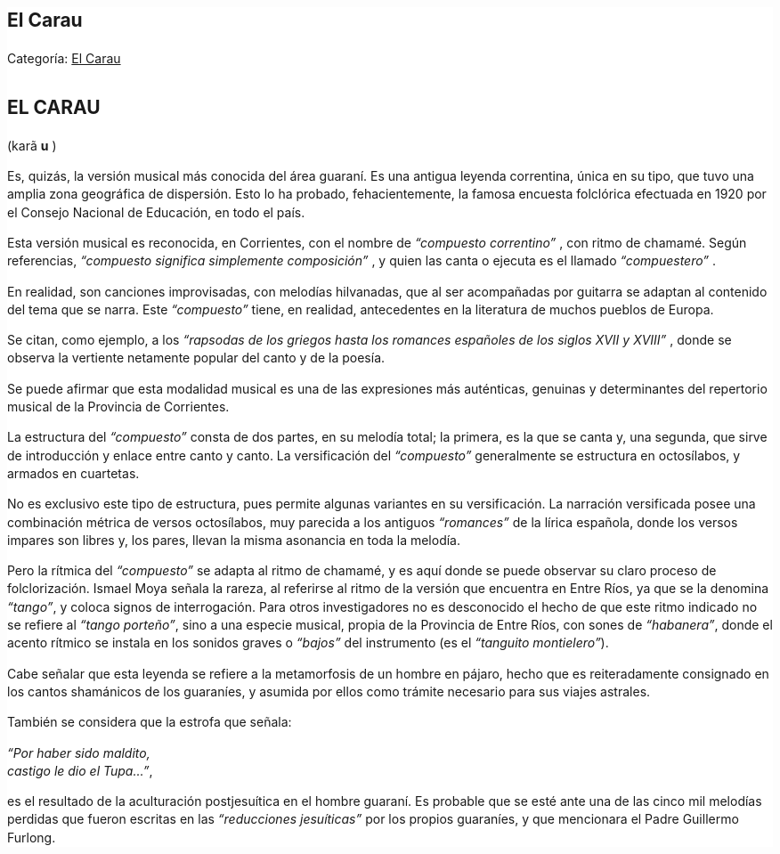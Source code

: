 ## El Carau

Categoría: [El Carau](http://descubrircorrientes.com.ar/2012/index.php/1629-cultura/4-musica/analisis-funcional-de-la-musica-chamamecera/nomina-de-hallazgos-musicales-arcaicos/el-carau)

## EL CARAU  
(karã **u** )

Es, quizás, la versión musical más conocida del área guaraní. Es una antigua leyenda correntina, única en su tipo, que tuvo una amplia zona geográfica de dispersión. Esto lo ha probado, fehacientemente, la famosa encuesta folclórica efectuada en 1920 por el Consejo Nacional de Educación, en todo el país.

Esta versión musical es reconocida, en Corrientes, con el nombre de _“compuesto correntino”_ , con ritmo de chamamé. Según referencias, _“compuesto significa simplemente composición”_ , y quien las canta o ejecuta es el llamado _“compuestero”_ .

En realidad, son canciones improvisadas, con melodías hilvanadas, que al ser acompañadas por guitarra se adaptan al contenido del tema que se narra. Este _“compuesto”_ tiene, en realidad, antecedentes en la literatura de muchos pueblos de Europa.

Se citan, como ejemplo, a los _“rapsodas de los griegos hasta los romances españoles de los siglos XVII y XVIII”_ , donde se observa la vertiente netamente popular del canto y de la poesía.

Se puede afirmar que esta modalidad musical es una de las expresiones más auténticas, genuinas y determinantes del repertorio musical de la Provincia de Corrientes.

La estructura del _“compuesto”_ consta de dos partes, en su melodía total; la primera, es la que se canta y, una segunda, que sirve de introducción y enlace entre canto y canto. La versificación del _“compuesto”_ generalmente se estructura en octosílabos, y armados en cuartetas.

No es exclusivo este tipo de estructura, pues permite algunas variantes en su versificación. La narración versificada posee una combinación métrica de versos octosílabos, muy parecida a los antiguos _“romances”_ de la lírica española, donde los versos impares son libres y, los pares, llevan la misma asonancia en toda la melodía.

Pero la rítmica del _“compuesto”_ se adapta al ritmo de chamamé, y es aquí donde se puede observar su claro proceso de folclorización. Ismael Moya señala la rareza, al referirse al ritmo de la versión que encuentra en Entre Ríos, ya que se la denomina _“tango”_, y coloca signos de interrogación. Para otros investigadores no es desconocido el hecho de que este ritmo indicado no se refiere al _“tango porteño”_, sino a una especie musical, propia de la Provincia de Entre Ríos, con sones de _“habanera”_, donde el acento rítmico se instala en los sonidos graves o _“bajos”_ del instrumento (es el _“tanguito montielero”_).

Cabe señalar que esta leyenda se refiere a la metamorfosis de un hombre en pájaro, hecho que es reiteradamente consignado en los cantos shamánicos de los guaraníes, y asumida por ellos como trámite necesario para sus viajes astrales.

También se considera que la estrofa que señala:

_“Por haber sido maldito,_  
_castigo le dio el Tupa...”_,

es el resultado de la aculturación postjesuítica en el hombre guaraní. Es probable que se esté ante una de las cinco mil melodías perdidas que fueron escritas en las _“reducciones jesuíticas”_ por los propios guaraníes, y que mencionara el Padre Guillermo Furlong.
